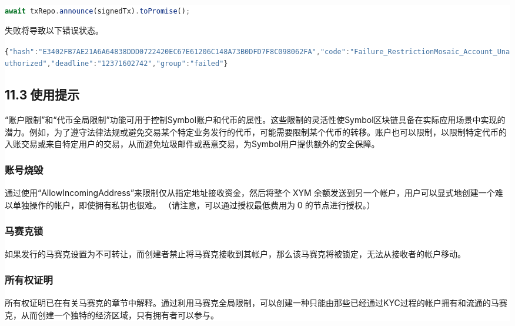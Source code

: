 ```js
await txRepo.announce(signedTx).toPromise();
```

失败将导致以下错误状态。

```js
{"hash":"E3402FB7AE21A6A64838DDD0722420EC67E61206C148A73B0DFD7F8C098062FA","code":"Failure_RestrictionMosaic_Account_Unauthorized","deadline":"12371602742","group":"failed"}
```

## 11.3 使用提示

“账户限制”和“代币全局限制”功能可用于控制Symbol账户和代币的属性。这些限制的灵活性使Symbol区块链具备在实际应用场景中实现的潜力。例如，为了遵守法律法规或避免交易某个特定业务发行的代币，可能需要限制某个代币的转移。账户也可以限制，以限制特定代币的入账交易或来自特定用户的交易，从而避免垃圾邮件或恶意交易，为Symbol用户提供额外的安全保障。

### 账号烧毁

通过使用“AllowIncomingAddress”来限制仅从指定地址接收资金，然后将整个 XYM 余额发送到另一个帐户，用户可以显式地创建一个难以单独操作的帐户，即使拥有私钥也很难。 （请注意，可以通过授权最低费用为 0 的节点进行授权。）

### 马赛克锁
如果发行的马赛克设置为不可转让，而创建者禁止将马赛克接收到其帐户，那么该马赛克将被锁定，无法从接收者的帐户移动。

### 所有权证明
所有权证明已在有关马赛克的章节中解释。通过利用马赛克全局限制，可以创建一种只能由那些已经通过KYC过程的帐户拥有和流通的马赛克，从而创建一个独特的经济区域，只有拥有者可以参与。
